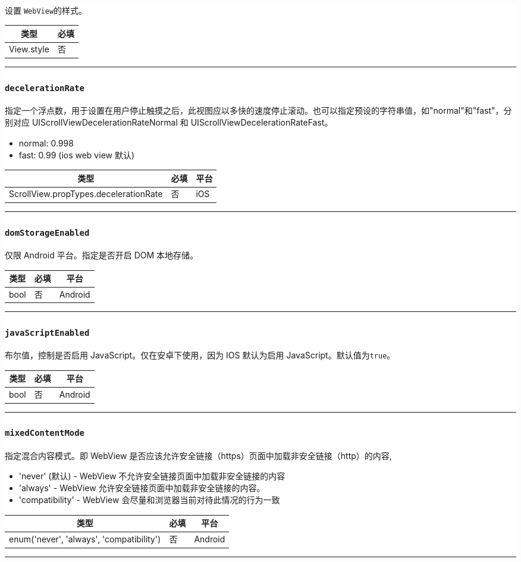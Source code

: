 设置 `WebView`的样式。

| 类型       | 必填 |
| ---------- | ---- |
| View.style | 否   |

---

### `decelerationRate`

指定一个浮点数，用于设置在用户停止触摸之后，此视图应以多快的速度停止滚动。也可以指定预设的字符串值，如"normal"和"fast"，分别对应 UIScrollViewDecelerationRateNormal 和 UIScrollViewDecelerationRateFast。

* normal: 0.998
* fast: 0.99 (ios web view 默认)

| 类型                                  | 必填 | 平台 |
| ------------------------------------- | ---- | ---- |
| ScrollView.propTypes.decelerationRate | 否   | iOS  |

---

### `domStorageEnabled`

仅限 Android 平台。指定是否开启 DOM 本地存储。

| 类型 | 必填 | 平台    |
| ---- | ---- | ------- |
| bool | 否   | Android |

---

### `javaScriptEnabled`

布尔值，控制是否启用 JavaScript。仅在安卓下使用，因为 IOS 默认为启用 JavaScript。默认值为`true`。

| 类型 | 必填 | 平台    |
| ---- | ---- | ------- |
| bool | 否   | Android |

---

### `mixedContentMode`

指定混合内容模式。即 WebView 是否应该允许安全链接（https）页面中加载非安全链接（http）的内容,

* 'never' (默认) - WebView 不允许安全链接页面中加载非安全链接的内容
* 'always' - WebView 允许安全链接页面中加载非安全链接的内容。
* 'compatibility' - WebView 会尽量和浏览器当前对待此情况的行为一致

| 类型                                     | 必填 | 平台    |
| ---------------------------------------- | ---- | ------- |
| enum('never', 'always', 'compatibility') | 否   | Android |

---